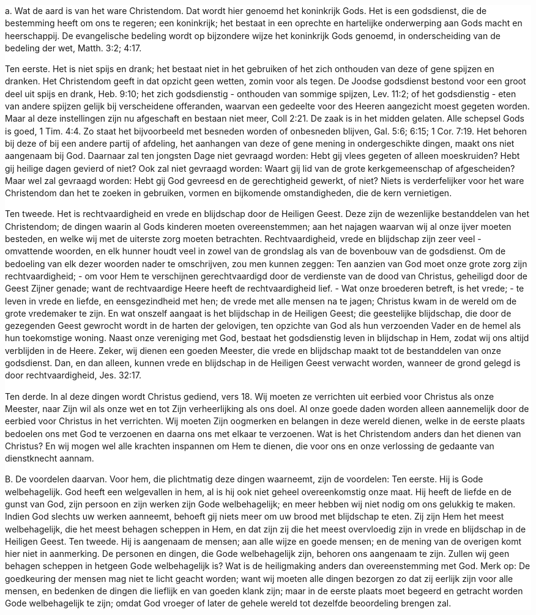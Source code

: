 a. Wat de aard is van het ware Christendom. Dat wordt hier genoemd het koninkrijk Gods. Het is een godsdienst, die de bestemming heeft om ons te regeren; een koninkrijk; het bestaat in een oprechte en hartelijke onderwerping aan Gods macht en heerschappij. De evangelische bedeling wordt op bijzondere wijze het koninkrijk Gods genoemd, in onderscheiding van de bedeling der wet, Matth. 3:2; 4:17.

Ten eerste. Het is niet spijs en drank; het bestaat niet in het gebruiken of het zich onthouden van deze of gene spijzen en dranken. Het Christendom geeft in dat opzicht geen wetten, zomin voor als tegen. De Joodse godsdienst bestond voor een groot deel uit spijs en drank, Heb. 9:10; het zich godsdienstig - onthouden van sommige spijzen, Lev. 11:2; of het godsdienstig - eten van andere spijzen gelijk bij verscheidene offeranden, waarvan een gedeelte voor des Heeren aangezicht moest gegeten worden. Maar al deze instellingen zijn nu afgeschaft en bestaan niet meer, Coll 2:21. De zaak is in het midden gelaten. Alle schepsel Gods is goed, 1 Tim. 4:4. Zo staat het bijvoorbeeld met besneden worden of onbesneden blijven, Gal. 5:6; 6:15; 1 Cor. 7:19. Het behoren bij deze of bij een andere partij of afdeling, het aanhangen van deze of gene mening in ondergeschikte dingen, maakt ons niet aangenaam bij God. Daarnaar zal ten jongsten Dage niet gevraagd worden: Hebt gij vlees gegeten of alleen moeskruiden? Hebt gij heilige dagen gevierd of niet? Ook zal niet gevraagd worden: Waart gij lid van de grote kerkgemeenschap of afgescheiden? Maar wel zal gevraagd worden: Hebt gij God gevreesd en de gerechtigheid gewerkt, of niet? Niets is verderfelijker voor het ware Christendom dan het te zoeken in gebruiken, vormen en bijkomende omstandigheden, die de kern vernietigen. 

Ten tweede. Het is rechtvaardigheid en vrede en blijdschap door de Heiligen Geest. Deze zijn de wezenlijke bestanddelen van het Christendom; de dingen waarin al Gods kinderen moeten overeenstemmen; aan het najagen waarvan wij al onze ijver moeten besteden, en welke wij met de uiterste zorg moeten betrachten. Rechtvaardigheid, vrede en blijdschap zijn zeer veel - omvattende woorden, en elk hunner houdt veel in zowel van de grondslag als van de bovenbouw van de godsdienst. Om de bedoeling van elk dezer woorden nader te omschrijven, zou men kunnen zeggen: Ten aanzien van God moet onze grote zorg zijn rechtvaardigheid; - om voor Hem te verschijnen gerechtvaardigd door de verdienste van de dood van Christus, geheiligd door de Geest Zijner genade; want de rechtvaardige Heere heeft de rechtvaardigheid lief. - Wat onze broederen betreft, is het vrede; - te leven in vrede en liefde, en eensgezindheid met hen; de vrede met alle mensen na te jagen; Christus kwam in de wereld om de grote vredemaker te zijn. En wat onszelf aangaat is het blijdschap in de Heiligen Geest; die geestelijke blijdschap, die door de gezegenden Geest gewrocht wordt in de harten der gelovigen, ten opzichte van God als hun verzoenden Vader en de hemel als hun toekomstige woning. Naast onze vereniging met God, bestaat het godsdienstig leven in blijdschap in Hem, zodat wij ons altijd verblijden in de Heere. Zeker, wij dienen een goeden Meester, die vrede en blijdschap maakt tot de bestanddelen van onze godsdienst. Dan, en dan alleen, kunnen vrede en blijdschap in de Heiligen Geest verwacht worden, wanneer de grond gelegd is door rechtvaardigheid, Jes. 32:17. 

Ten derde. In al deze dingen wordt Christus gediend, vers 18. Wij moeten ze verrichten uit eerbied voor Christus als onze Meester, naar Zijn wil als onze wet en tot Zijn verheerlijking als ons doel. Al onze goede daden worden alleen aannemelijk door de eerbied voor Christus in het verrichten. Wij moeten Zijn oogmerken en belangen in deze wereld dienen, welke in de eerste plaats bedoelen ons met God te verzoenen en daarna ons met elkaar te verzoenen. Wat is het Christendom anders dan het dienen van Christus? En wij mogen wel alle krachten inspannen om Hem te dienen, die voor ons en onze verlossing de gedaante van dienstknecht aannam. 

B. De voordelen daarvan. Voor hem, die plichtmatig deze dingen waarneemt, zijn de voordelen: 
Ten eerste. Hij is Gode welbehagelijk. God heeft een welgevallen in hem, al is hij ook niet geheel overeenkomstig onze maat. Hij heeft de liefde en de gunst van God, zijn persoon en zijn werken zijn Gode welbehagelijk; en meer hebben wij niet nodig om ons gelukkig te maken. Indien God slechts uw werken aanneemt, behoeft gij niets meer om uw brood met blijdschap te eten. Zij zijn Hem het meest welbehagelijk, die het meest behagen scheppen in Hem, en dat zijn zij die het meest overvloedig zijn in vrede en blijdschap in de Heiligen Geest. 
Ten tweede. Hij is aangenaam de mensen; aan alle wijze en goede mensen; en de mening van de overigen komt hier niet in aanmerking. De personen en dingen, die Gode welbehagelijk zijn, behoren ons aangenaam te zijn. Zullen wij geen behagen scheppen in hetgeen Gode welbehagelijk is? Wat is de heiligmaking anders dan overeenstemming met God. 
Merk op: De goedkeuring der mensen mag niet te licht geacht worden; want wij moeten alle dingen bezorgen zo dat zij eerlijk zijn voor alle mensen, en bedenken de dingen die lieflijk en van goeden klank zijn; maar in de eerste plaats moet begeerd en getracht worden Gode welbehagelijk te zijn; omdat God vroeger of later de gehele wereld tot dezelfde beoordeling brengen zal. 
